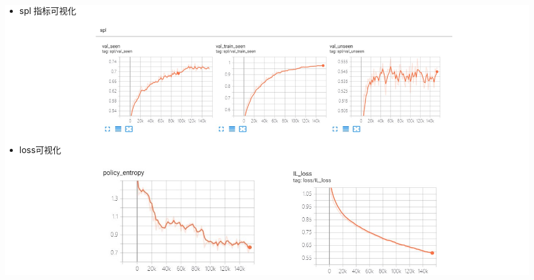   

- spl 指标可视化

  

  <p align="center"> <img src='pic/spl.jpg' align="center" height="180px"> </p>

  

- loss可视化

<p align="center"> <img src='pic/loss1.jpg' align="center" height="180px"><img src='pic/loss2.jpg' align="center" height="180px"> </p>
